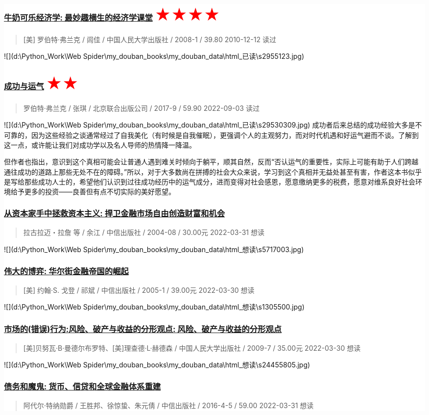 
### [牛奶可乐经济学: 最妙趣横生的经济学课堂](https://book.douban.com/subject/3000997/) <font color=#FF0000 size=6>★★★★</font>
> [美] 罗伯特·弗兰克 / 闾佳 / 中国人民大学出版社 / 2008-1 / 39.80
> 2010-12-12 读过

![](d:\Python_Work\Web Spider\my_douban_books\my_douban_data\html_已读\s2955123.jpg)


### [成功与运气](https://book.douban.com/subject/27126738/) <font color=#FF0000 size=6>★★</font>
> 罗伯特·弗兰克 / 张琪 / 北京联合出版公司 / 2017-9 / 59.90
> 2022-09-03 读过

![](d:\Python_Work\Web Spider\my_douban_books\my_douban_data\html_已读\s29530309.jpg)
成功者后来总结的成功经验大多是不可靠的，因为这些经验之谈通常经过了自我美化（有时候是自我催眠），更强调个人的主观努力，而对时代机遇和好运气避而不谈。了解到这一点，或许能让我们对成功学以及名人导师的热情降一降温。
 
但作者也指出，意识到这个真相可能会让普通人遇到难关时倾向于躺平，顺其自然，反而“否认运气的重要性，实际上可能有助于人们跨越通往成功的道路上那些无处不在的障碍。”所以，对于大多数尚在拼搏的社会大众来说，学习到这个真相并无益处甚至有害，作者这本书似乎是写给那些成功人士的，希望他们认识到过往成功经历中的运气成分，进而变得对社会感恩，愿意缴纳更多的税费，愿意对维系良好社会环境给予更多的投资——良善但有点不切实际的美好愿望。

### [从资本家手中拯救资本主义: 捍卫金融市场自由创造财富和机会](https://book.douban.com/subject/1068793/) 
> 拉古拉迈・拉詹 等 / 余江 / 中信出版社 / 2004-08 / 30.00元
> 2022-03-31 想读

![](d:\Python_Work\Web Spider\my_douban_books\my_douban_data\html_想读\s5717003.jpg)


### [伟大的博弈: 华尔街金融帝国的崛起](https://book.douban.com/subject/1220853/) 
> [美] 约翰·S. 戈登 / 祁斌 / 中信出版社 / 2005-1 / 39.00元
> 2022-03-30 想读

![](d:\Python_Work\Web Spider\my_douban_books\my_douban_data\html_想读\s1305500.jpg)


### [市场的(错误)行为:风险、破产与收益的分形观点: 风险、破产与收益的分形观点](https://book.douban.com/subject/3898010/) 
> [美]贝努瓦·B·曼德尔布罗特、[美]理查德·L·赫德森 / 中国人民大学出版社 / 2009-7 / 35.00元
> 2022-03-30 想读

![](d:\Python_Work\Web Spider\my_douban_books\my_douban_data\html_想读\s24455805.jpg)


### [债务和魔鬼: 货币、信贷和全球金融体系重建](https://book.douban.com/subject/26801676/) 
> 阿代尔·特纳勋爵 / 王胜邦、徐惊蛰、朱元倩 / 中信出版社 / 2016-4-5 / 59.00
> 2022-03-31 想读
